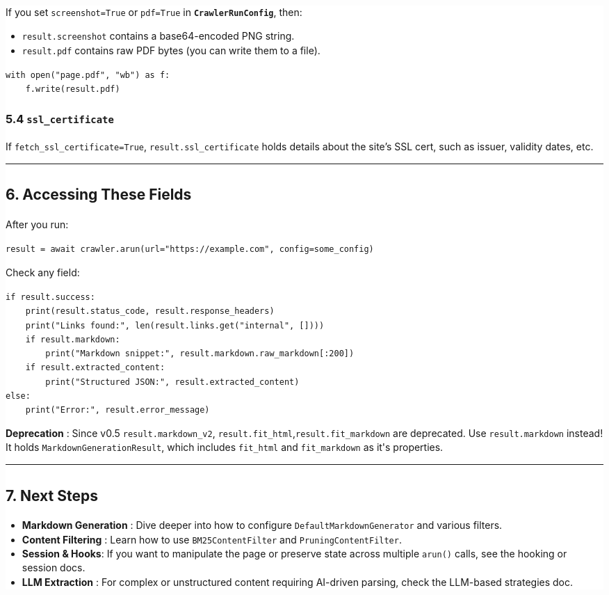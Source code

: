If you set `screenshot=True` or `pdf=True` in **`CrawlerRunConfig`**, then:

- `result.screenshot` contains a base64-encoded PNG string.
- `result.pdf` contains raw PDF bytes (you can write them to a file).

```
with open("page.pdf", "wb") as f:
    f.write(result.pdf)

```

### 5.4 `ssl_certificate`

If `fetch_ssl_certificate=True`, `result.ssl_certificate` holds details about the site’s SSL cert, such as issuer, validity dates, etc.

---

## 6. Accessing These Fields

After you run:

```
result = await crawler.arun(url="https://example.com", config=some_config)

```

Check any field:

```
if result.success:
    print(result.status_code, result.response_headers)
    print("Links found:", len(result.links.get("internal", [])))
    if result.markdown:
        print("Markdown snippet:", result.markdown.raw_markdown[:200])
    if result.extracted_content:
        print("Structured JSON:", result.extracted_content)
else:
    print("Error:", result.error_message)

```

**Deprecation** : Since v0.5 `result.markdown_v2`, `result.fit_html`,`result.fit_markdown` are deprecated. Use `result.markdown` instead! It holds `MarkdownGenerationResult`, which includes `fit_html` and `fit_markdown` as it's properties.

---

## 7. Next Steps

- **Markdown Generation** : Dive deeper into how to configure `DefaultMarkdownGenerator` and various filters.
- **Content Filtering** : Learn how to use `BM25ContentFilter` and `PruningContentFilter`.
- **Session & Hooks**: If you want to manipulate the page or preserve state across multiple `arun()` calls, see the hooking or session docs.
- **LLM Extraction** : For complex or unstructured content requiring AI-driven parsing, check the LLM-based strategies doc.
